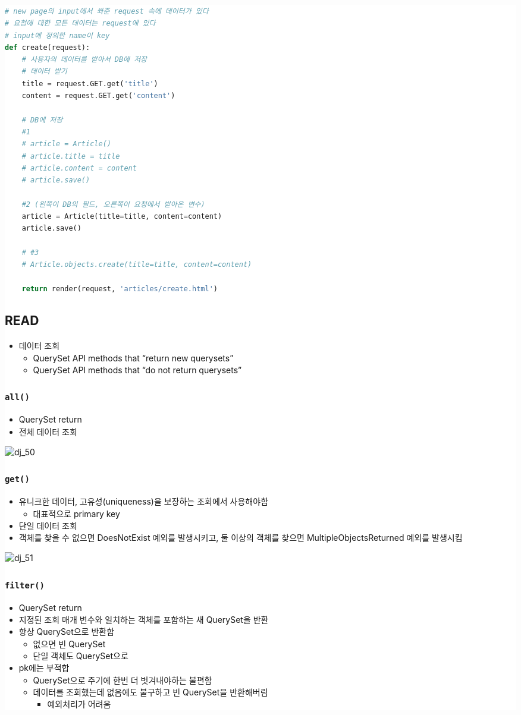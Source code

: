 ```python
# new page의 input에서 쏴준 request 속에 데이터가 있다
# 요청에 대한 모든 데이터는 request에 있다
# input에 정의한 name이 key
def create(request):
    # 사용자의 데이터를 받아서 DB에 저장
    # 데이터 받기
    title = request.GET.get('title')
    content = request.GET.get('content')

    # DB에 저장
    #1
    # article = Article()
    # article.title = title
    # article.content = content
    # article.save()

    #2 (왼쪽이 DB의 필드, 오른쪽이 요청에서 받아온 변수)
    article = Article(title=title, content=content)
    article.save()

    # #3
    # Article.objects.create(title=title, content=content)

    return render(request, 'articles/create.html')
```

## READ

- 데이터 조회
    - QuerySet API methods that “return new querysets”
    - QuerySet API methods that “do not return querysets”

### `all()`

- QuerySet return
- 전체 데이터 조회

<img width="1096" alt="dj_50" src="https://user-images.githubusercontent.com/86648892/188498051-1b43737c-5ae7-4a91-9254-0d8d431ebe51.png">

### `get()`

- 유니크한 데이터, 고유성(uniqueness)을 보장하는 조회에서 사용해야함
    - 대표적으로 primary key
- 단일 데이터 조회
- 객체를 찾을 수 없으면 DoesNotExist 예외를 발생시키고, 둘 이상의 객체를 찾으면 MultipleObjectsReturned 예외를 발생시킴

<img width="970" alt="dj_51" src="https://user-images.githubusercontent.com/86648892/188498055-4cc49318-6668-4901-908a-22174b97a2a9.png">

### `filter()`

- QuerySet return
- 지정된 조회 매개 변수와 일치하는 객체를 포함하는 새 QuerySet을 반환
- 항상 QuerySet으로 반환함
    - 없으면 빈 QuerySet
    - 단일 객체도 QuerySet으로
- pk에는 부적합
    - QuerySet으로 주기에 한번 더 벗겨내야하는 불편함
    - 데이터를 조회했는데 없음에도 불구하고 빈 QuerySet을 반환해버림
        - 예외처리가 어려움
